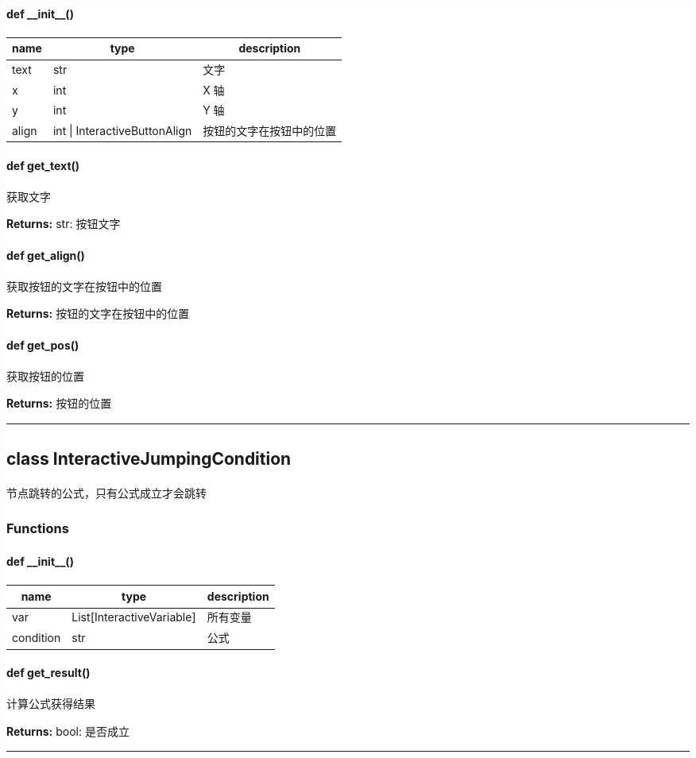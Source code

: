 #### def \_\_init\_\_()

| name | type | description |
| - | - | - |
| text | str | 文字 |
| x | int | X 轴 |
| y | int | Y 轴 |
| align | int \| InteractiveButtonAlign | 按钮的文字在按钮中的位置 |

#### def get_text()

获取文字

**Returns:** str: 按钮文字

#### def get_align()

获取按钮的文字在按钮中的位置

**Returns:** 按钮的文字在按钮中的位置

#### def get_pos()

获取按钮的位置

**Returns:** 按钮的位置

---

## class InteractiveJumpingCondition

节点跳转的公式，只有公式成立才会跳转

### Functions

#### def \_\_init\_\_()

| name | type | description |
| - | - | - |
| var | List[InteractiveVariable] | 所有变量 |
| condition | str | 公式 |

#### def get_result()

计算公式获得结果

**Returns:** bool: 是否成立

---
